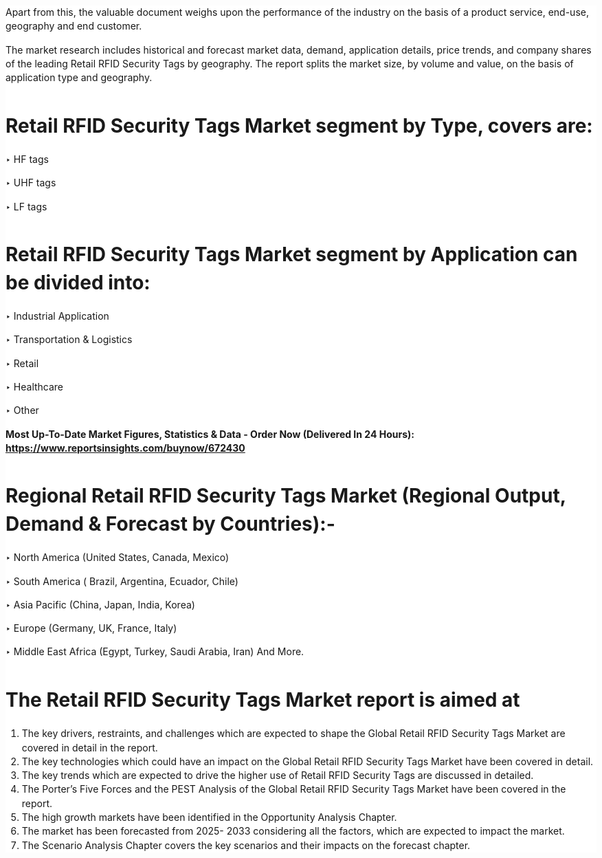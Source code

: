 Apart from this, the valuable document weighs upon the performance of the industry on the basis of a product service, end-use, geography and end customer.

The market research includes historical and forecast market data, demand, application details, price trends, and company shares of the leading Retail RFID Security Tags by geography. The report splits the market size, by volume and value, on the basis of application type and geography.

# <strong>Retail RFID Security Tags Market segment by Type, covers are:</strong>

‣ HF tags

‣ UHF tags

‣ LF tags

# <strong>Retail RFID Security Tags Market segment by Application can be divided into:</strong>

‣ Industrial Application

‣ Transportation & Logistics

‣ Retail

‣ Healthcare

‣ Other

<strong>Most Up-To-Date Market Figures, Statistics & Data - Order Now (Delivered In 24 Hours): <a href=https://www.reportsinsights.com/buynow/672430>https://www.reportsinsights.com/buynow/672430</a></strong>

# <strong>Regional Retail RFID Security Tags Market (Regional Output, Demand &amp; Forecast by Countries):-</strong>

‣ North America (United States, Canada, Mexico)

‣ South America ( Brazil, Argentina, Ecuador, Chile)

‣ Asia Pacific (China, Japan, India, Korea)

‣ Europe (Germany, UK, France, Italy)

‣ Middle East Africa (Egypt, Turkey, Saudi Arabia, Iran) And More.

# <strong>The Retail RFID Security Tags Market report is aimed at</strong>
<ol>
  <li>The key drivers, restraints, and challenges which are expected to shape the Global Retail RFID Security Tags Market are covered in detail in the report.</li>
  <li>The key technologies which could have an impact on the Global Retail RFID Security Tags Market have been covered in detail.</li>
  <li>The key trends which are expected to drive the higher use of Retail RFID Security Tags are discussed in detailed.</li>
  <li>The Porter’s Five Forces and the PEST Analysis of the Global Retail RFID Security Tags Market have been covered in the report.</li>
  <li>The high growth markets have been identified in the Opportunity Analysis Chapter.</li>
  <li>The market has been forecasted from 2025- 2033 considering all the factors, which are expected to impact the market.</li>
  <li>The Scenario Analysis Chapter covers the key scenarios and their impacts on the forecast chapter.</li>
</ol>